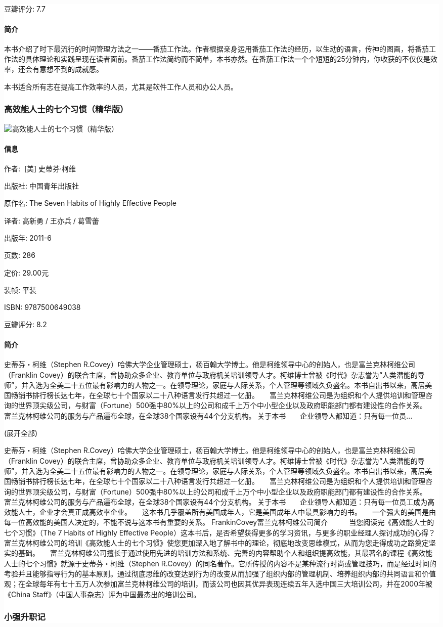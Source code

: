 豆瓣评分: 7.7

#### 简介

本书介绍了时下最流行的时间管理方法之一——番茄工作法。作者根据亲身运用番茄工作法的经历，以生动的语言，传神的图画，将番茄工作法的具体理论和实践呈现在读者面前。番茄工作法简约而不简单，本书亦然。在番茄工作法一个个短短的25分钟内，你收获的不仅仅是效率，还会有意想不到的成就感。

本书适合所有志在提高工作效率的人员，尤其是软件工作人员和办公人员。



### 高效能人士的七个习惯（精华版）

![高效能人士的七个习惯（精华版）](https://img3.doubanio.com/view/subject/l/public/s1067863.jpg)

#### 信息

作者:  [美] 史蒂芬·柯维 

出版社: 中国青年出版社 

原作名: The Seven Habits of Highly Effective People 

译者: 高新勇 / 王亦兵 / 葛雪蕾 

出版年: 2011-6 

页数: 286 

定价: 29.00元 

装帧: 平装 

ISBN: 9787500649038

豆瓣评分: 8.2

#### 简介

史蒂芬・柯维（Stephen R.Covey）哈佛大学企业管理硕士，杨百翰大学博士。他是柯维领导中心的创始人，也是富兰克林柯维公司（Franklin Covey）的联合主席，曾协助众多企业、教育单位与政府机关培训领导人才。柯维博士曾被《时代》杂志誉为“人类潜能的导师”，并入选为全美二十五位最有影响力的人物之一。在领导理论，家庭与人际关系，个人管理等领域久负盛名。本书自出书以来，高居美国畅销书排行榜长达七年，在全球七十个国家以二十八种语言发行共超过一亿册。　　富兰克林柯维公司是为组织和个人提供培训和管理咨询的世界顶尖级公司，与财富（Fortune）500强中80%以上的公司和成千上万个中小型企业以及政府职能部门都有建设性的合作关系。　　富兰克林柯维公司的服务与产品遍布全球，在全球38个国家设有44个分支机构。 关于本书　　企业领导人都知道：只有每一位员...

(展开全部)

史蒂芬・柯维（Stephen R.Covey）哈佛大学企业管理硕士，杨百翰大学博士。他是柯维领导中心的创始人，也是富兰克林柯维公司（Franklin Covey）的联合主席，曾协助众多企业、教育单位与政府机关培训领导人才。柯维博士曾被《时代》杂志誉为“人类潜能的导师”，并入选为全美二十五位最有影响力的人物之一。在领导理论，家庭与人际关系，个人管理等领域久负盛名。本书自出书以来，高居美国畅销书排行榜长达七年，在全球七十个国家以二十八种语言发行共超过一亿册。　　富兰克林柯维公司是为组织和个人提供培训和管理咨询的世界顶尖级公司，与财富（Fortune）500强中80%以上的公司和成千上万个中小型企业以及政府职能部门都有建设性的合作关系。　　富兰克林柯维公司的服务与产品遍布全球，在全球38个国家设有44个分支机构。 关于本书　　企业领导人都知道：只有每一位员工成为高效能人士，企业才会真正成高效率企业。　　这本书几乎覆盖所有美国成年人，它是美国成年人中最具影响力的书。　　一个强大的美国是由每一位高效能的美国人决定的，不能不说与这本书有重要的关系。 FrankinCovey富兰克林柯维公司简介　　　当您阅读完《高效能人士的七个习惯》（The 7 Habits of Highly Effective People）这本书后，是否希望获得更多的学习资讯，与更多的职业经理人探讨成功的心得？富兰克林柯维公司的培训《高效能人士的七个习惯》使您更加深入地了解书中的理论，彻底地改变思维模式，从而为您走得成功之路奠定坚实的基础。　　富兰克林柯维公司擅长于通过使用先进的培训方法和系统、完善的内容帮助个人和组织提高效能，其最著名的课程《高效能人士的七个习惯》就源于史蒂芬・柯维（Stephen R.Covey）的同名著作。它所传授的内容不是某种流行时尚或管理技巧，而是经过时间的考验并且能够指导行为的基本原则。通过彻底思维的改变达到行为的改变从而加强了组织内部的管理机制、培养组织内部的共同语言和价值观；在全球每年有七十五万人次参加富兰克林柯维公司的培训，而该公司也因其优异表现连续五年入选中国三大培训公司，并在2000年被《China Staff》（中国人事杂志）评为中国最杰出的培训公司。



### 小强升职记
